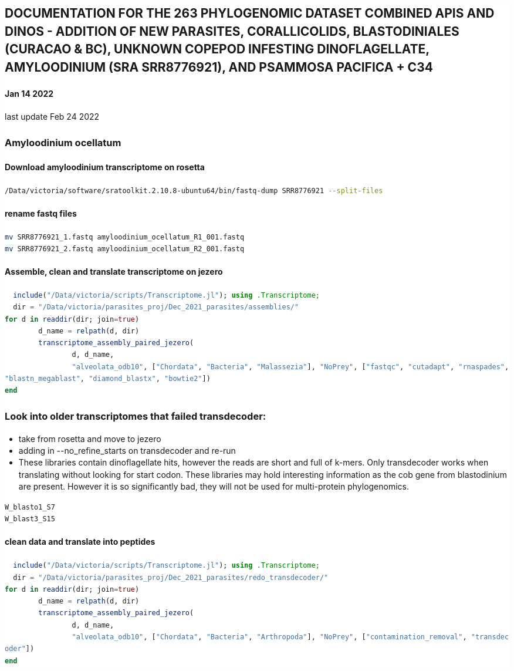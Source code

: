 ## DOCUMENTATION FOR THE 263 PHYLOGENOMIC DATASET COMBINED APIS AND DINOS - ADDITION OF NEW PARASITES, CORALLICOLIDS, BLASTODINIALES (CURACAO & BC), UNKNOWN COPEPOD INFESTING DINOFLAGELLATE, AMYLOODINIUM (SRA SRR8776921), AND PSAMMOSA PACIFICA + C34

#### Jan 14 2022
last update Feb 24 2022


### Amyloodinium ocellatum
#### Download amyloodinium transcriptome on rosetta
```bash
/Data/victoria/software/sratoolkit.2.10.8-ubuntu64/bin/fastq-dump SRR8776921 --split-files
```
#### rename fastq files
```bash
mv SRR8776921_1.fastq amyloodinium_ocellatum_R1_001.fastq
mv SRR8776921_2.fastq amyloodinium_ocellatum_R2_001.fastq
```
#### Assemble, clean and translate transcriptome on jezero
```julia
  include("/Data/victoria/scripts/Transcriptome.jl"); using .Transcriptome;
  dir = "/Data/victoria/parasites_proj/Dec_2021_parasites/assemblies/"
for d in readdir(dir; join=true)
        d_name = relpath(d, dir)
        transcriptome_assembly_paired_jezero(
                d, d_name,
                "alveolata_odb10", ["Chordata", "Bacteria", "Malassezia"], "NoPrey", ["fastqc", "cutadapt", "rnaspades", "blastn_megablast", "diamond_blastx", "bowtie2"])
end
```

### Look into older transcriptomes that failed transdecoder:
- take from rosetta and move to jezero
- adding in --no_refine_starts on transdecoder and re-run
- These libraries contain dinoflagellate hits, however the reads are short and full of k-mers. Only transdecoder works when translating without looking for start codon. These libraries may hold interesting information as the cob gene from blastodinium are present. However it is so significantly bad, they will not be used for multi-protein phylogenomics.

```bash
W_blasto1_S7 
W_blast3_S15
```
#### clean data and translate into peptides
```julia
  include("/Data/victoria/scripts/Transcriptome.jl"); using .Transcriptome;
  dir = "/Data/victoria/parasites_proj/Dec_2021_parasites/redo_transdecoder/"
for d in readdir(dir; join=true)
        d_name = relpath(d, dir)
        transcriptome_assembly_paired_jezero(
                d, d_name,
                "alveolata_odb10", ["Chordata", "Bacteria", "Arthropoda"], "NoPrey", ["contamination_removal", "transdecoder"])
end
```
